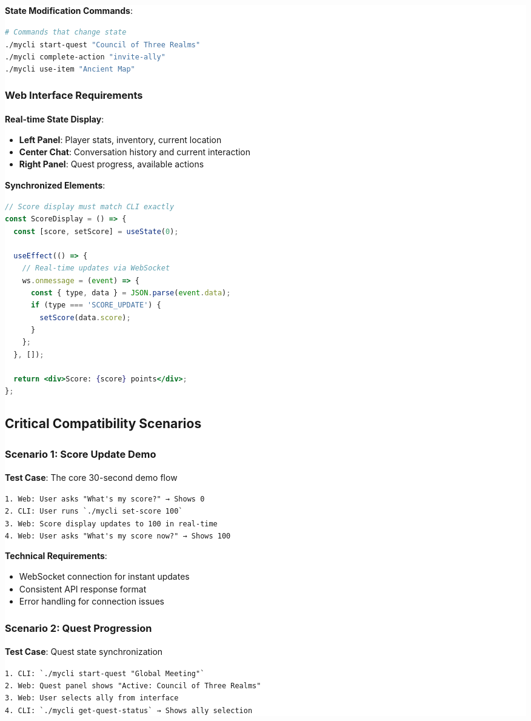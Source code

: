 **State Modification Commands**:
```bash
# Commands that change state
./mycli start-quest "Council of Three Realms"
./mycli complete-action "invite-ally"
./mycli use-item "Ancient Map"
```

### Web Interface Requirements
**Real-time State Display**:
- **Left Panel**: Player stats, inventory, current location
- **Center Chat**: Conversation history and current interaction
- **Right Panel**: Quest progress, available actions

**Synchronized Elements**:
```jsx
// Score display must match CLI exactly
const ScoreDisplay = () => {
  const [score, setScore] = useState(0);
  
  useEffect(() => {
    // Real-time updates via WebSocket
    ws.onmessage = (event) => {
      const { type, data } = JSON.parse(event.data);
      if (type === 'SCORE_UPDATE') {
        setScore(data.score);
      }
    };
  }, []);
  
  return <div>Score: {score} points</div>;
};
```

## Critical Compatibility Scenarios

### Scenario 1: Score Update Demo
**Test Case**: The core 30-second demo flow
```
1. Web: User asks "What's my score?" → Shows 0
2. CLI: User runs `./mycli set-score 100`
3. Web: Score display updates to 100 in real-time
4. Web: User asks "What's my score now?" → Shows 100
```

**Technical Requirements**:
- WebSocket connection for instant updates
- Consistent API response format
- Error handling for connection issues

### Scenario 2: Quest Progression
**Test Case**: Quest state synchronization
```
1. CLI: `./mycli start-quest "Global Meeting"`
2. Web: Quest panel shows "Active: Council of Three Realms"
3. Web: User selects ally from interface
4. CLI: `./mycli get-quest-status` → Shows ally selection
```
